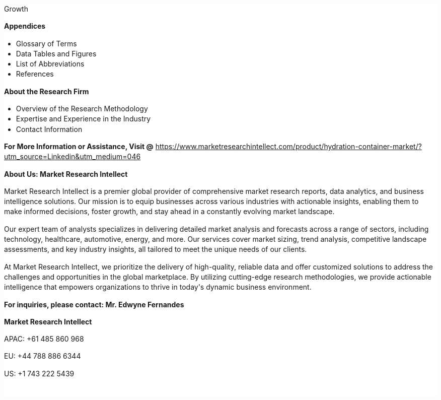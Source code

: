 Growth</li></ul><p><strong>Appendices</strong></p><ul><li>Glossary of Terms</li><li>Data Tables and Figures</li><li>List of Abbreviations</li><li>References</li></ul><p><strong>About the Research Firm</strong></p><ul><li>Overview of the Research Methodology</li><li>Expertise and Experience in the Industry</li><li>Contact Information</li></ul></div><div class="article-main__content" data-test-id="publishing-text-block"><p><span class="font-[700]"><strong>For More Information or Assistance, Visit @</strong>&nbsp;<a href="https://www.marketresearchintellect.com/product/hydration-container-market/?utm_source=Linkedin&utm_medium=046">https://www.marketresearchintellect.com/product/hydration-container-market/?utm_source=Linkedin&utm_medium=046</a></span></p><p><strong>About Us: Market Research Intellect</strong></p><p>Market Research Intellect is a premier global provider of comprehensive market research reports, data analytics, and business intelligence solutions. Our mission is to equip businesses across various industries with actionable insights, enabling them to make informed decisions, foster growth, and stay ahead in a constantly evolving market landscape.</p><p>Our expert team of analysts specializes in delivering detailed market analysis and forecasts across a range of sectors, including technology, healthcare, automotive, energy, and more. Our services cover market sizing, trend analysis, competitive landscape assessments, and key industry insights, all tailored to meet the unique needs of our clients.</p><p>At Market Research Intellect, we prioritize the delivery of high-quality, reliable data and offer customized solutions to address the challenges and opportunities in the global marketplace. By utilizing cutting-edge research methodologies, we provide actionable intelligence that empowers organizations to thrive in today's dynamic business environment.</p><p><strong>For inquiries, please contact: Mr. Edwyne Fernandes</strong></p><p><strong>Market Research Intellect</strong></p><p>APAC: +61 485 860 968</p><p>EU: +44 788 886 6344</p><p>US: +1 743 222 5439</p></div><div class="article-main__content" data-test-id="publishing-text-block">&nbsp;</div>
